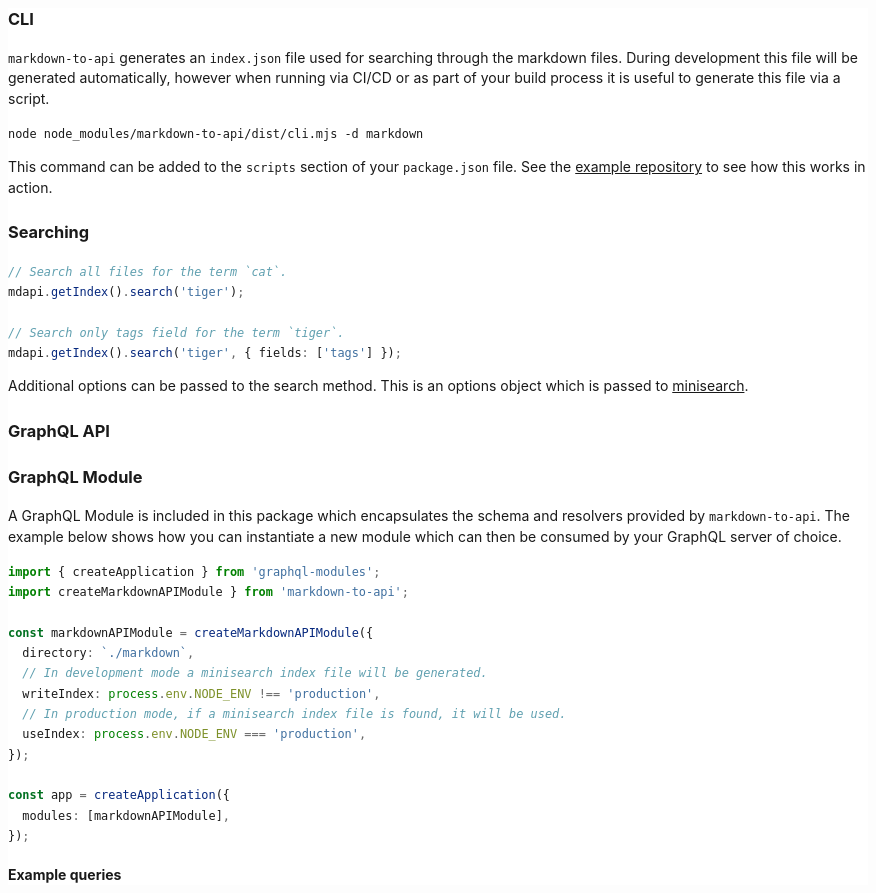 ```yaml
```

### CLI

`markdown-to-api` generates an `index.json` file used for searching through the markdown files. During development this file will be generated automatically, however when running via CI/CD or as part of your build process it is useful to generate this file via a script.

```shell
node node_modules/markdown-to-api/dist/cli.mjs -d markdown
```

This command can be added to the `scripts` section of your `package.json` file. See the [example repository](https://github.com/TimMikeladze/markdown-to-api-example) to see how this works in action.


### Searching

```typescript
// Search all files for the term `cat`.
mdapi.getIndex().search('tiger');

// Search only tags field for the term `tiger`.
mdapi.getIndex().search('tiger', { fields: ['tags'] });
```

Additional options can be passed to the search method. This is an options object which is passed to [minisearch](https://github.com/lucaong/minisearch).

### GraphQL API

### GraphQL Module

A GraphQL Module is included in this package which encapsulates the schema and resolvers provided by `markdown-to-api`. The example below shows how you can instantiate a new module which can then be consumed by your GraphQL server of choice.

```typescript
import { createApplication } from 'graphql-modules';
import createMarkdownAPIModule } from 'markdown-to-api';

const markdownAPIModule = createMarkdownAPIModule({
  directory: `./markdown`,
  // In development mode a minisearch index file will be generated.
  writeIndex: process.env.NODE_ENV !== 'production',
  // In production mode, if a minisearch index file is found, it will be used.
  useIndex: process.env.NODE_ENV === 'production',
});

const app = createApplication({
  modules: [markdownAPIModule],
});
```

#### Example queries
